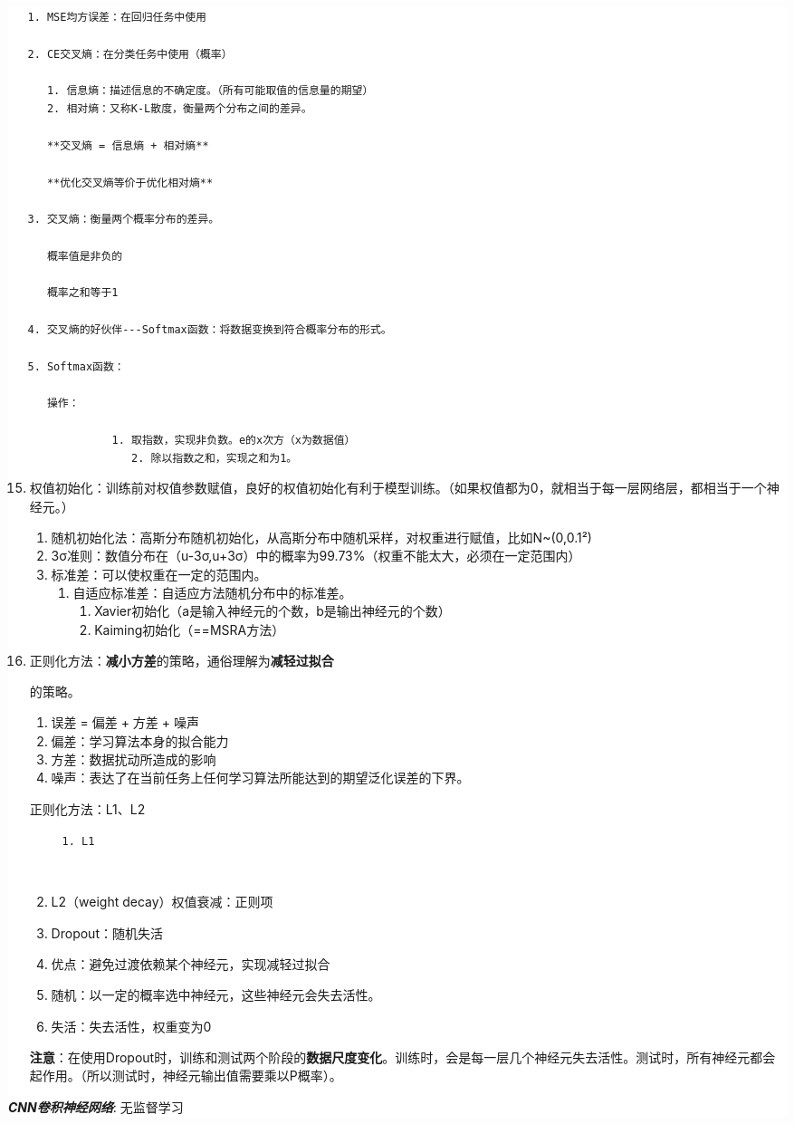        1. MSE均方误差：在回归任务中使用

       2. CE交叉熵：在分类任务中使用（概率）

          1. 信息熵：描述信息的不确定度。（所有可能取值的信息量的期望）
          2. 相对熵：又称K-L散度，衡量两个分布之间的差异。

          **交叉熵 = 信息熵 + 相对熵**

          **优化交叉熵等价于优化相对熵**

       3. 交叉熵：衡量两个概率分布的差异。

          概率值是非负的

          概率之和等于1

       4. 交叉熵的好伙伴---Softmax函数：将数据变换到符合概率分布的形式。

       5. Softmax函数：

          操作：

                 	1. 取指数，实现非负数。e的x次方（x为数据值）
                       2. 除以指数之和，实现之和为1。

   15. 权值初始化：训练前对权值参数赋值，良好的权值初始化有利于模型训练。（如果权值都为0，就相当于每一层网络层，都相当于一个神经元。）

       1. 随机初始化法：高斯分布随机初始化，从高斯分布中随机采样，对权重进行赋值，比如N~(0,0.1²)
       2. 3σ准则：数值分布在（u-3σ,u+3σ）中的概率为99.73%（权重不能太大，必须在一定范围内）
       3. 标准差：可以使权重在一定的范围内。
          1. 自适应标准差：自适应方法随机分布中的标准差。
             1. Xavier初始化（a是输入神经元的个数，b是输出神经元的个数）
             2. Kaiming初始化（==MSRA方法）

   16. 正则化方法：**减小方差**的策略，通俗理解为**减轻过拟合**

       的策略。

       1. 误差 = 偏差 + 方差 + 噪声
       2. 偏差：学习算法本身的拟合能力
       3. 方差：数据扰动所造成的影响
       4. 噪声：表达了在当前任务上任何学习算法所能达到的期望泛化误差的下界。

       正则化方法：L1、L2

              	1. L1

       ​

       2.  L2（weight decay）权值衰减：正则项

       3.  Dropout：随机失活

          4.  优点：避免过渡依赖某个神经元，实现减轻过拟合
          5.  随机：以一定的概率选中神经元，这些神经元会失去活性。
          6.  失活：失去活性，权重变为0

          **注意**：在使用Dropout时，训练和测试两个阶段的**数据尺度变化**。训练时，会是每一层几个神经元失去活性。测试时，所有神经元都会起作用。（所以测试时，神经元输出值需要乘以P概率）。

***CNN卷积神经网络***: 无监督学习
